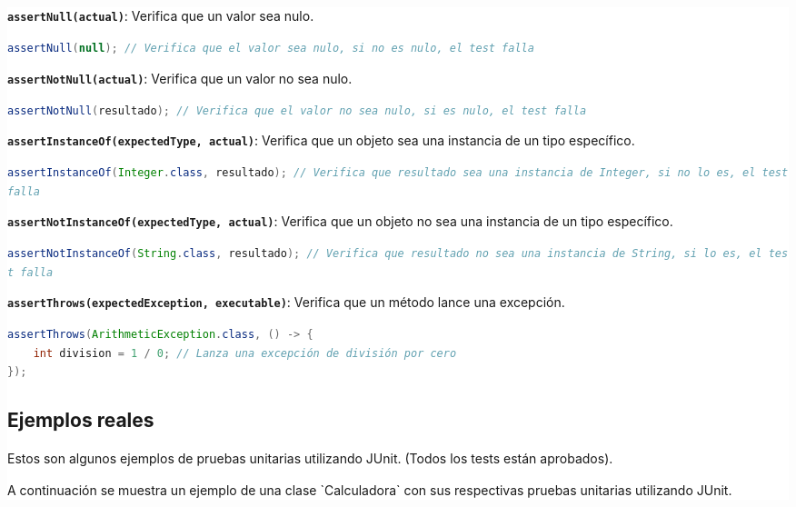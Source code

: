 </Card>

<Card color='cyan'>

**`assertNull(actual)`**: Verifica que un valor sea nulo.

```java
assertNull(null); // Verifica que el valor sea nulo, si no es nulo, el test falla
```
    
**`assertNotNull(actual)`**: Verifica que un valor no sea nulo.

```java
assertNotNull(resultado); // Verifica que el valor no sea nulo, si es nulo, el test falla
```

</Card>

<Card color='pink'>
    
**`assertInstanceOf(expectedType, actual)`**: Verifica que un objeto sea una instancia de un tipo específico.

```java
assertInstanceOf(Integer.class, resultado); // Verifica que resultado sea una instancia de Integer, si no lo es, el test falla
```

**`assertNotInstanceOf(expectedType, actual)`**: Verifica que un objeto no sea una instancia de un tipo específico.

```java
assertNotInstanceOf(String.class, resultado); // Verifica que resultado no sea una instancia de String, si lo es, el test falla
```

</Card>

<Card color='yellow'>

**`assertThrows(expectedException, executable)`**: Verifica que un método lance una excepción.

```java
assertThrows(ArithmeticException.class, () -> {
    int division = 1 / 0; // Lanza una excepción de división por cero
});
```

</Card>

<Card>
    
## Ejemplos reales

Estos son algunos ejemplos de pruebas unitarias utilizando JUnit. (Todos los tests están aprobados).

<Tabs>
    <TabItem value='Calculadora' label='Calculadora'>
    A continuación se muestra un ejemplo de una clase `Calculadora` con sus respectivas pruebas unitarias utilizando JUnit.
